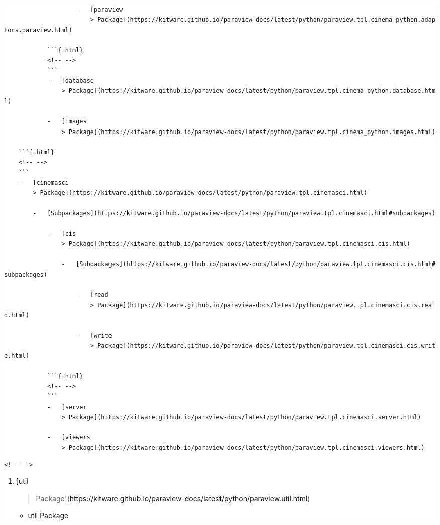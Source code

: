                         -   [paraview
                            > Package](https://kitware.github.io/paraview-docs/latest/python/paraview.tpl.cinema_python.adaptors.paraview.html)

                ```{=html}
                <!-- -->
                ```
                -   [database
                    > Package](https://kitware.github.io/paraview-docs/latest/python/paraview.tpl.cinema_python.database.html)

                -   [images
                    > Package](https://kitware.github.io/paraview-docs/latest/python/paraview.tpl.cinema_python.images.html)

        ```{=html}
        <!-- -->
        ```
        -   [cinemasci
            > Package](https://kitware.github.io/paraview-docs/latest/python/paraview.tpl.cinemasci.html)

            -   [Subpackages](https://kitware.github.io/paraview-docs/latest/python/paraview.tpl.cinemasci.html#subpackages)

                -   [cis
                    > Package](https://kitware.github.io/paraview-docs/latest/python/paraview.tpl.cinemasci.cis.html)

                    -   [Subpackages](https://kitware.github.io/paraview-docs/latest/python/paraview.tpl.cinemasci.cis.html#subpackages)

                        -   [read
                            > Package](https://kitware.github.io/paraview-docs/latest/python/paraview.tpl.cinemasci.cis.read.html)

                        -   [write
                            > Package](https://kitware.github.io/paraview-docs/latest/python/paraview.tpl.cinemasci.cis.write.html)

                ```{=html}
                <!-- -->
                ```
                -   [server
                    > Package](https://kitware.github.io/paraview-docs/latest/python/paraview.tpl.cinemasci.server.html)

                -   [viewers
                    > Package](https://kitware.github.io/paraview-docs/latest/python/paraview.tpl.cinemasci.viewers.html)

```{=html}
<!-- -->
```
1.  [util
    > Package](https://kitware.github.io/paraview-docs/latest/python/paraview.util.html)

    -   [util Package](https://kitware.github.io/paraview-docs/latest/python/paraview.util.html#id1)
